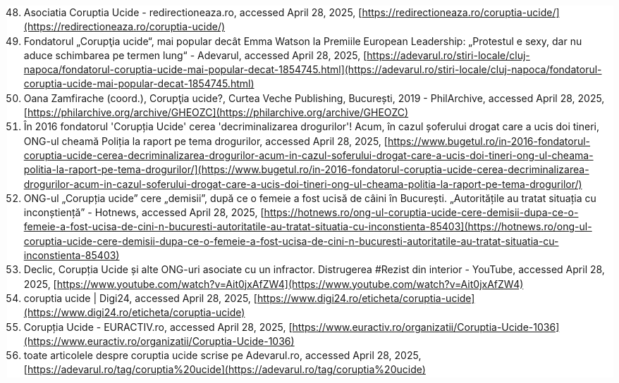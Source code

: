 48. Asociatia Coruptia Ucide - redirectioneaza.ro, accessed April 28, 2025, [https://redirectioneaza.ro/coruptia-ucide/](https://redirectioneaza.ro/coruptia-ucide/)
49. Fondatorul „Corupţia ucide“, mai popular decât Emma Watson la Premiile European Leadership: „Protestul e sexy, dar nu aduce schimbarea pe termen lung“ - Adevarul, accessed April 28, 2025, [https://adevarul.ro/stiri-locale/cluj-napoca/fondatorul-coruptia-ucide-mai-popular-decat-1854745.html](https://adevarul.ro/stiri-locale/cluj-napoca/fondatorul-coruptia-ucide-mai-popular-decat-1854745.html)
50. Oana Zamfirache (coord.), Corupţia ucide?, Curtea Veche Publishing, București, 2019 - PhilArchive, accessed April 28, 2025, [https://philarchive.org/archive/GHEOZC](https://philarchive.org/archive/GHEOZC)
51. În 2016 fondatorul 'Corupția Ucide' cerea 'decriminalizarea drogurilor'! Acum, în cazul șoferului drogat care a ucis doi tineri, ONG-ul cheamă Poliția la raport pe tema drogurilor, accessed April 28, 2025, [https://www.bugetul.ro/in-2016-fondatorul-coruptia-ucide-cerea-decriminalizarea-drogurilor-acum-in-cazul-soferului-drogat-care-a-ucis-doi-tineri-ong-ul-cheama-politia-la-raport-pe-tema-drogurilor/](https://www.bugetul.ro/in-2016-fondatorul-coruptia-ucide-cerea-decriminalizarea-drogurilor-acum-in-cazul-soferului-drogat-care-a-ucis-doi-tineri-ong-ul-cheama-politia-la-raport-pe-tema-drogurilor/)
52. ONG-ul „Corupția ucide” cere „demisii”, după ce o femeie a fost ucisă de câini în București. „Autoritățile au tratat situația cu inconștiență” - Hotnews, accessed April 28, 2025, [https://hotnews.ro/ong-ul-coruptia-ucide-cere-demisii-dupa-ce-o-femeie-a-fost-ucisa-de-cini-n-bucuresti-autoritatile-au-tratat-situatia-cu-inconstienta-85403](https://hotnews.ro/ong-ul-coruptia-ucide-cere-demisii-dupa-ce-o-femeie-a-fost-ucisa-de-cini-n-bucuresti-autoritatile-au-tratat-situatia-cu-inconstienta-85403)
53. Declic, Corupția Ucide și alte ONG-uri asociate cu un infractor. Distrugerea #Rezist din interior - YouTube, accessed April 28, 2025, [https://www.youtube.com/watch?v=Ait0jxAfZW4](https://www.youtube.com/watch?v=Ait0jxAfZW4)
54. coruptia ucide | Digi24, accessed April 28, 2025, [https://www.digi24.ro/eticheta/coruptia-ucide](https://www.digi24.ro/eticheta/coruptia-ucide)
55. Corupția Ucide - EURACTIV.ro, accessed April 28, 2025, [https://www.euractiv.ro/organizatii/Coruptia-Ucide-1036](https://www.euractiv.ro/organizatii/Coruptia-Ucide-1036)
56. toate articolele despre coruptia ucide scrise pe Adevarul.ro, accessed April 28, 2025, [https://adevarul.ro/tag/coruptia%20ucide](https://adevarul.ro/tag/coruptia%20ucide)
